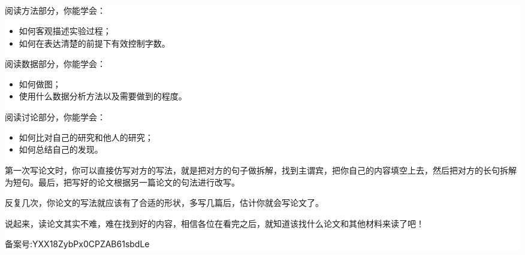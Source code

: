 阅读方法部分，你能学会：

- 如何客观描述实验过程；
- 如何在表达清楚的前提下有效控制字数。

阅读数据部分，你能学会：

- 如何做图；
- 使用什么数据分析方法以及需要做到的程度。

阅读讨论部分，你能学会：

- 如何比对自己的研究和他人的研究；
- 如何总结自己的发现。

第一次写论文时，你可以直接仿写对方的写法，就是把对方的句子做拆解，找到主谓宾，把你自己的内容填空上去，然后把对方的长句拆解为短句。最后，把写好的论文根据另一篇论文的句法进行改写。

反复几次，你论文的写法就应该有了合适的形状，多写几篇后，估计你就会写论文了。

说起来，读论文其实不难，难在找到好的内容，相信各位在看完之后，就知道该找什么论文和其他材料来读了吧！ 

备案号:YXX18ZybPx0CPZAB61sbdLe